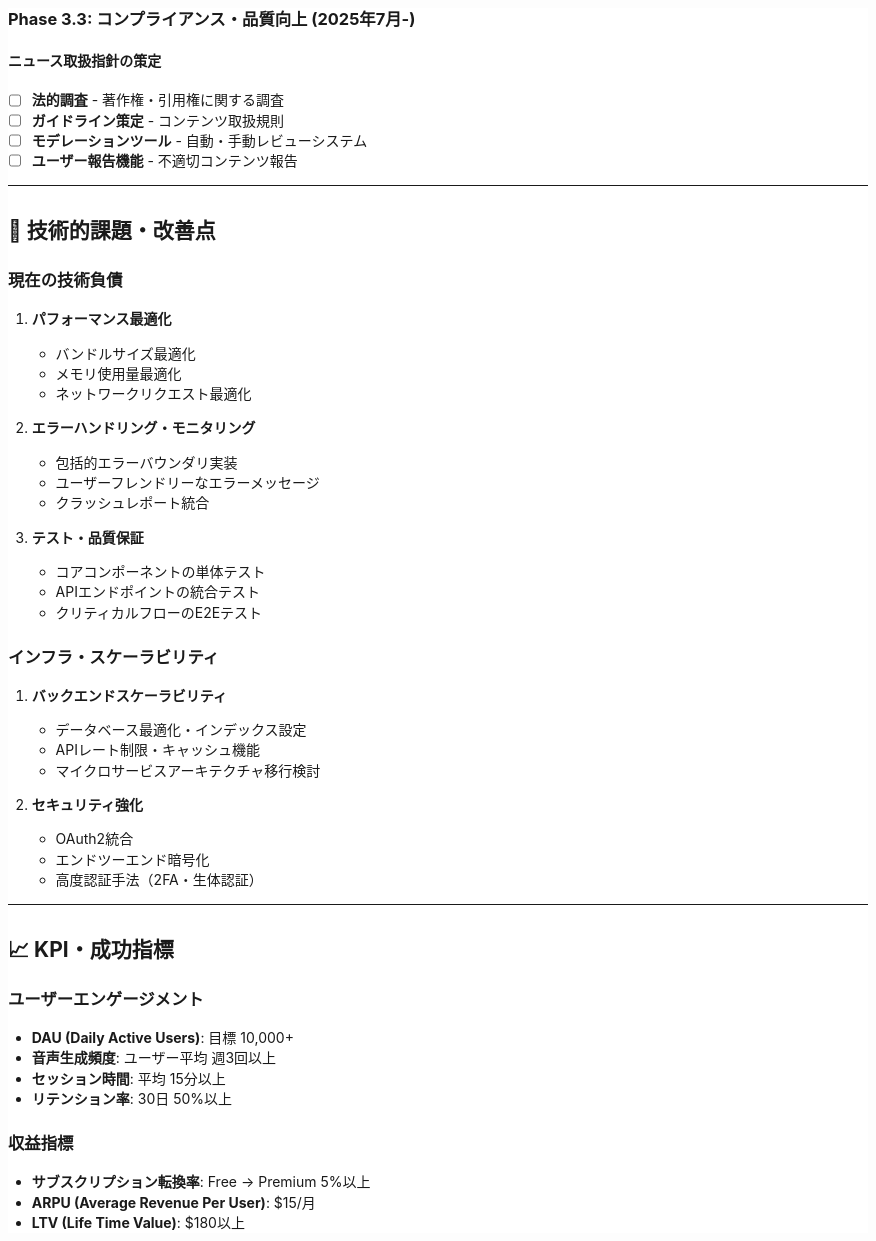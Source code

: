 ### Phase 3.3: コンプライアンス・品質向上 (2025年7月-)

#### ニュース取扱指針の策定
- [ ] **法的調査** - 著作権・引用権に関する調査
- [ ] **ガイドライン策定** - コンテンツ取扱規則
- [ ] **モデレーションツール** - 自動・手動レビューシステム
- [ ] **ユーザー報告機能** - 不適切コンテンツ報告

---

## 🔧 技術的課題・改善点

### 現在の技術負債
1. **パフォーマンス最適化**
   - バンドルサイズ最適化
   - メモリ使用量最適化
   - ネットワークリクエスト最適化

2. **エラーハンドリング・モニタリング**
   - 包括的エラーバウンダリ実装
   - ユーザーフレンドリーなエラーメッセージ
   - クラッシュレポート統合

3. **テスト・品質保証**
   - コアコンポーネントの単体テスト
   - APIエンドポイントの統合テスト
   - クリティカルフローのE2Eテスト

### インフラ・スケーラビリティ
1. **バックエンドスケーラビリティ**
   - データベース最適化・インデックス設定
   - APIレート制限・キャッシュ機能
   - マイクロサービスアーキテクチャ移行検討

2. **セキュリティ強化**
   - OAuth2統合
   - エンドツーエンド暗号化
   - 高度認証手法（2FA・生体認証）

---

## 📈 KPI・成功指標

### ユーザーエンゲージメント
- **DAU (Daily Active Users)**: 目標 10,000+
- **音声生成頻度**: ユーザー平均 週3回以上
- **セッション時間**: 平均 15分以上
- **リテンション率**: 30日 50%以上

### 収益指標
- **サブスクリプション転換率**: Free → Premium 5%以上
- **ARPU (Average Revenue Per User)**: $15/月
- **LTV (Life Time Value)**: $180以上
